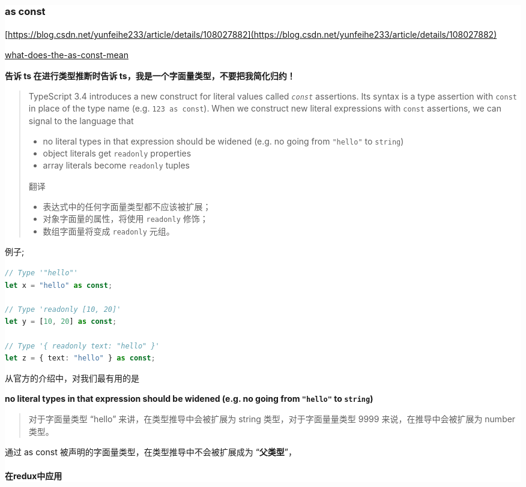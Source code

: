 







### as const

[https://blog.csdn.net/yunfeihe233/article/details/108027882](https://blog.csdn.net/yunfeihe233/article/details/108027882)

[what-does-the-as-const-mean](https://stackoverflow.com/questions/66993264/what-does-the-as-const-mean-in-typescript-and-what-is-its-use-case)

**告诉 ts 在进行类型推断时告诉 ts，我是一个字面量类型，不要把我简化归约！**

> TypeScript 3.4 introduces a new construct for literal values called *`const`* assertions. Its syntax is a type assertion with `const` in place of the type name (e.g. `123 as const`). When we construct new literal expressions with `const` assertions, we can signal to the language that
>
> - no literal types in that expression should be widened (e.g. no going from `"hello"` to `string`)
> - object literals get `readonly` properties
> - array literals become `readonly` tuples
>
> 翻译
>
> - 表达式中的任何字面量类型都不应该被扩展；
>- 对象字面量的属性，将使用 `readonly` 修饰；
> - 数组字面量将变成 `readonly` 元组。

例子;

```typescript
// Type '"hello"'
let x = "hello" as const;

// Type 'readonly [10, 20]'
let y = [10, 20] as const;

// Type '{ readonly text: "hello" }'
let z = { text: "hello" } as const;
```

从官方的介绍中，对我们最有用的是

**no literal types in that expression should be widened (e.g. no going from `"hello"` to `string`)**



> 对于字面量类型 “hello” 来讲，在类型推导中会被扩展为 string 类型，对于字面量量类型 9999 来说，在推导中会被扩展为 number 类型。



通过 as const 被声明的字面量类型，在类型推导中不会被扩展成为 “**父类型**”，



#### 在redux中应用


  [K in keyof Modules]: Modules[K]
  [index: string]: T;
  [index: number]: T;
  [key in keyof F]: F[key]
  [propName: string]: any;
  [key: string]: number;
  [key: number]: string;